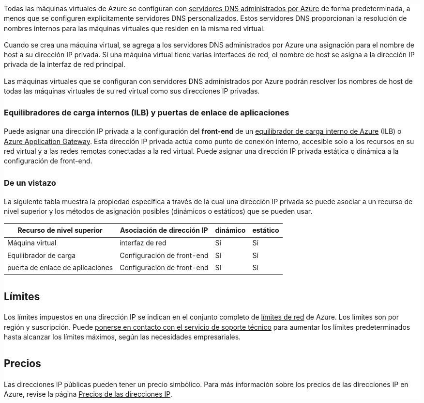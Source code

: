 Todas las máquinas virtuales de Azure se configuran con [servidores DNS administrados por Azure](virtual-networks-name-resolution-for-vms-and-role-instances.md#azure-provided-name-resolution) de forma predeterminada, a menos que se configuren explícitamente servidores DNS personalizados. Estos servidores DNS proporcionan la resolución de nombres internos para las máquinas virtuales que residen en la misma red virtual.

Cuando se crea una máquina virtual, se agrega a los servidores DNS administrados por Azure una asignación para el nombre de host a su dirección IP privada. Si una máquina virtual tiene varias interfaces de red, el nombre de host se asigna a la dirección IP privada de la interfaz de red principal.

Las máquinas virtuales que se configuran con servidores DNS administrados por Azure podrán resolver los nombres de host de todas las máquinas virtuales de su red virtual como sus direcciones IP privadas.

### <a name="internal-load-balancers-ilb--application-gateways"></a>Equilibradores de carga internos (ILB) y puertas de enlace de aplicaciones

Puede asignar una dirección IP privada a la configuración del **front-end** de un [equilibrador de carga interno de Azure](../load-balancer/load-balancer-internal-overview.md?toc=%2fazure%2fvirtual-network%2ftoc.json) (ILB) o [Azure Application Gateway](../application-gateway/application-gateway-introduction.md?toc=%2fazure%2fvirtual-network%2ftoc.json). Esta dirección IP privada actúa como punto de conexión interno, accesible solo a los recursos en su red virtual y a las redes remotas conectadas a la red virtual. Puede asignar una dirección IP privada estática o dinámica a la configuración de front-end.

### <a name="at-a-glance"></a>De un vistazo
La siguiente tabla muestra la propiedad específica a través de la cual una dirección IP privada se puede asociar a un recurso de nivel superior y los métodos de asignación posibles (dinámicos o estáticos) que se pueden usar.

| Recurso de nivel superior | Asociación de dirección IP | dinámico | estático |
| --- | --- | --- | --- |
| Máquina virtual |interfaz de red |Sí |Sí |
| Equilibrador de carga |Configuración de front-end |Sí |Sí |
| puerta de enlace de aplicaciones |Configuración de front-end |Sí |Sí |

## <a name="limits"></a>Límites
Los límites impuestos en una dirección IP se indican en el conjunto completo de [límites de red](../azure-subscription-service-limits.md?toc=%2fazure%2fvirtual-network%2ftoc.json#networking-limits) de Azure. Los límites son por región y suscripción. Puede [ponerse en contacto con el servicio de soporte técnico](https://portal.azure.com/#blade/Microsoft_Azure_Support/HelpAndSupportBlade) para aumentar los límites predeterminados hasta alcanzar los límites máximos, según las necesidades empresariales.

## <a name="pricing"></a>Precios
Las direcciones IP públicas pueden tener un precio simbólico. Para más información sobre los precios de las direcciones IP en Azure, revise la página [Precios de las direcciones IP](https://azure.microsoft.com/pricing/details/ip-addresses).
